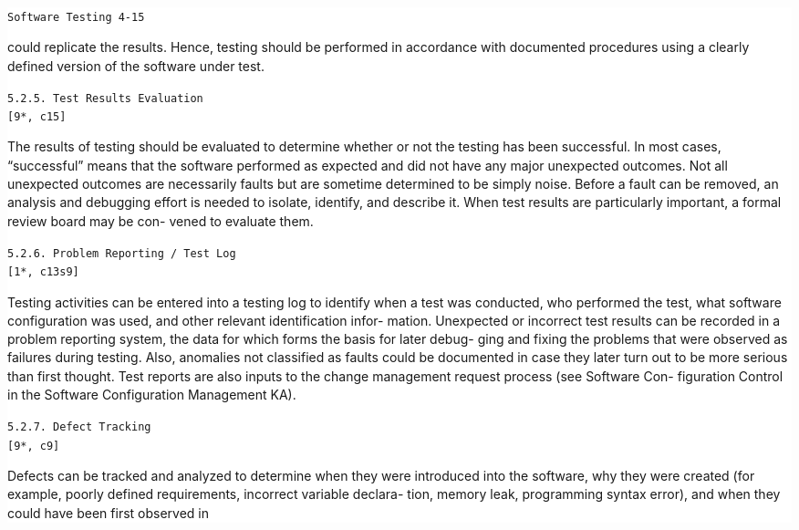 ```
Software Testing 4-15
```
could replicate the results. Hence, testing should
be performed in accordance with documented
procedures using a clearly defined version of the
software under test.

```
5.2.5. Test Results Evaluation
[9*, c15]
```
The results of testing should be evaluated to
determine whether or not the testing has been
successful. In most cases, “successful” means
that the software performed as expected and did
not have any major unexpected outcomes. Not
all unexpected outcomes are necessarily faults
but are sometime determined to be simply noise.
Before a fault can be removed, an analysis and
debugging effort is needed to isolate, identify,
and describe it. When test results are particularly
important, a formal review board may be con-
vened to evaluate them.

```
5.2.6. Problem Reporting / Test Log
[1*, c13s9]
```
Testing activities can be entered into a testing
log to identify when a test was conducted, who
performed the test, what software configuration
was used, and other relevant identification infor-
mation. Unexpected or incorrect test results can
be recorded in a problem reporting system, the
data for which forms the basis for later debug-
ging and fixing the problems that were observed
as failures during testing. Also, anomalies not
classified as faults could be documented in case
they later turn out to be more serious than first
thought. Test reports are also inputs to the change
management request process (see Software Con-
figuration Control in the Software Configuration
Management KA).

```
5.2.7. Defect Tracking
[9*, c9]
```
Defects can be tracked and analyzed to determine
when they were introduced into the software,
why they were created (for example, poorly
defined requirements, incorrect variable declara-
tion, memory leak, programming syntax error),
and when they could have been first observed in
